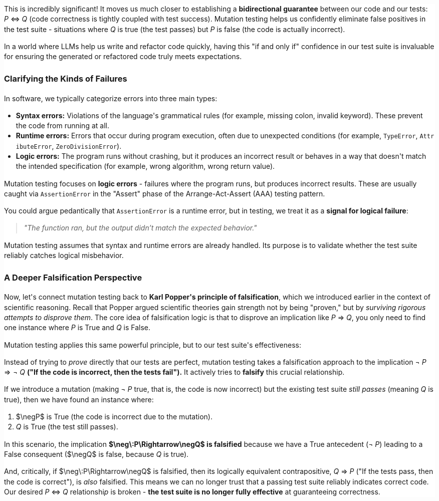 This is incredibly significant! It moves us much closer to establishing a **bidirectional guarantee** between our code and our tests: $P\:\Leftrightarrow\:Q$ (code correctness is tightly coupled with test success). Mutation testing helps us confidently eliminate false positives in the test suite - situations where $Q$ is true (the test passes) but $P$ is false (the code is actually incorrect).

In a world where LLMs help us write and refactor code quickly, having this "if and only if" confidence in our test suite is invaluable for ensuring the generated or refactored code truly meets expectations.

### Clarifying the Kinds of Failures

In software, we typically categorize errors into three main types:

- **Syntax errors:** Violations of the language's grammatical rules (for example, missing colon, invalid keyword). These prevent the code from running at all.
- **Runtime errors:** Errors that occur during program execution, often due to unexpected conditions (for example, `TypeError`, `AttributeError`, `ZeroDivisionError`).
- **Logic errors:** The program runs without crashing, but it produces an incorrect result or behaves in a way that doesn't match the intended specification (for example, wrong algorithm, wrong return value).

Mutation testing focuses on **logic errors** - failures where the program runs, but produces incorrect results. These are usually caught via `AssertionError` in the "Assert" phase of the Arrange-Act-Assert (AAA) testing pattern.

You could argue pedantically that `AssertionError` is a runtime error, but in testing, we treat it as a **signal for logical failure**:

> *"The function ran, but the output didn’t match the expected behavior."*

Mutation testing assumes that syntax and runtime errors are already handled. Its purpose is to validate whether the test suite reliably catches logical misbehavior.

### A Deeper Falsification Perspective

Now, let's connect mutation testing back to **Karl Popper's principle of falsification**, which we introduced earlier in the context of scientific reasoning. Recall that Popper argued scientific theories gain strength not by being "proven," but by *surviving rigorous attempts to disprove them*. The core idea of falsification logic is that to disprove an implication like $P\:\Rightarrow\:Q$, you only need to find one instance where $P$ is True and $Q$ is False.

Mutation testing applies this same powerful principle, but to our test suite's effectiveness:

Instead of trying to *prove* directly that our tests are perfect, mutation testing takes a falsification approach to the implication $\neg\:P\Rightarrow\neg\:Q$ **("If the code is incorrect, then the tests fail").** It actively tries to **falsify** this crucial relationship.

If we introduce a mutation (making $\neg\:P$ true, that is, the code is now incorrect) but the existing test suite *still passes* (meaning $Q$ is true), then we have found an instance where:

1. $\negP$ is True (the code is incorrect due to the mutation).
2. $Q$ is True (the test still passes).

In this scenario, the implication **$\neg\:P\Rightarrow\negQ$ is falsified** because we have a True antecedent ($\neg\:P$) leading to a False consequent ($\negQ$ is false, because $Q$ is true).

And, critically, if $\neg\:P\Rightarrow\negQ$ is falsified, then its logically equivalent contrapositive, $Q\:\Rightarrow\:P$ ("If the tests pass, then the code is correct"), is *also* falsified. This means we can no longer trust that a passing test suite reliably indicates correct code. Our desired $P\:\Leftrightarrow\:Q$ relationshi$p$ is broken - **the test suite is no longer fully effective** at guaranteeing correctness.
